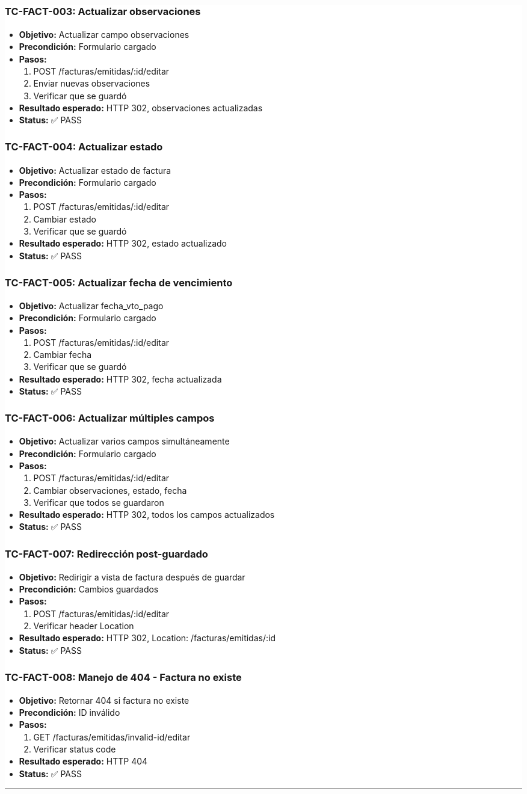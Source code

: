 ### TC-FACT-003: Actualizar observaciones
- **Objetivo:** Actualizar campo observaciones
- **Precondición:** Formulario cargado
- **Pasos:**
  1. POST /facturas/emitidas/:id/editar
  2. Enviar nuevas observaciones
  3. Verificar que se guardó
- **Resultado esperado:** HTTP 302, observaciones actualizadas
- **Status:** ✅ PASS

### TC-FACT-004: Actualizar estado
- **Objetivo:** Actualizar estado de factura
- **Precondición:** Formulario cargado
- **Pasos:**
  1. POST /facturas/emitidas/:id/editar
  2. Cambiar estado
  3. Verificar que se guardó
- **Resultado esperado:** HTTP 302, estado actualizado
- **Status:** ✅ PASS

### TC-FACT-005: Actualizar fecha de vencimiento
- **Objetivo:** Actualizar fecha_vto_pago
- **Precondición:** Formulario cargado
- **Pasos:**
  1. POST /facturas/emitidas/:id/editar
  2. Cambiar fecha
  3. Verificar que se guardó
- **Resultado esperado:** HTTP 302, fecha actualizada
- **Status:** ✅ PASS

### TC-FACT-006: Actualizar múltiples campos
- **Objetivo:** Actualizar varios campos simultáneamente
- **Precondición:** Formulario cargado
- **Pasos:**
  1. POST /facturas/emitidas/:id/editar
  2. Cambiar observaciones, estado, fecha
  3. Verificar que todos se guardaron
- **Resultado esperado:** HTTP 302, todos los campos actualizados
- **Status:** ✅ PASS

### TC-FACT-007: Redirección post-guardado
- **Objetivo:** Redirigir a vista de factura después de guardar
- **Precondición:** Cambios guardados
- **Pasos:**
  1. POST /facturas/emitidas/:id/editar
  2. Verificar header Location
- **Resultado esperado:** HTTP 302, Location: /facturas/emitidas/:id
- **Status:** ✅ PASS

### TC-FACT-008: Manejo de 404 - Factura no existe
- **Objetivo:** Retornar 404 si factura no existe
- **Precondición:** ID inválido
- **Pasos:**
  1. GET /facturas/emitidas/invalid-id/editar
  2. Verificar status code
- **Resultado esperado:** HTTP 404
- **Status:** ✅ PASS

---